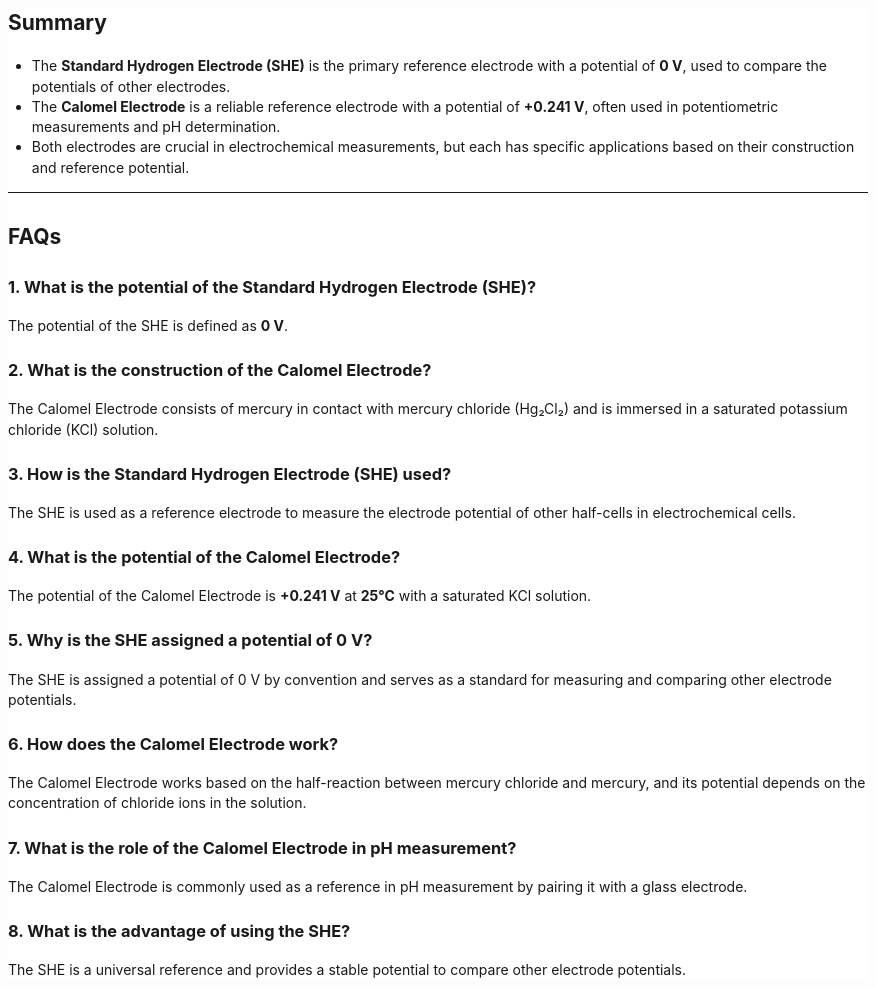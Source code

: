 
## Summary

- The **Standard Hydrogen Electrode (SHE)** is the primary reference electrode with a potential of **0 V**, used to compare the potentials of other electrodes.
- The **Calomel Electrode** is a reliable reference electrode with a potential of **+0.241 V**, often used in potentiometric measurements and pH determination.
- Both electrodes are crucial in electrochemical measurements, but each has specific applications based on their construction and reference potential.

---

## FAQs

### 1. What is the potential of the Standard Hydrogen Electrode (SHE)?

The potential of the SHE is defined as **0 V**.

### 2. What is the construction of the Calomel Electrode?

The Calomel Electrode consists of mercury in contact with mercury chloride (Hg₂Cl₂) and is immersed in a saturated potassium chloride (KCl) solution.

### 3. How is the Standard Hydrogen Electrode (SHE) used?

The SHE is used as a reference electrode to measure the electrode potential of other half-cells in electrochemical cells.

### 4. What is the potential of the Calomel Electrode?

The potential of the Calomel Electrode is **+0.241 V** at **25°C** with a saturated KCl solution.

### 5. Why is the SHE assigned a potential of 0 V?

The SHE is assigned a potential of 0 V by convention and serves as a standard for measuring and comparing other electrode potentials.

### 6. How does the Calomel Electrode work?

The Calomel Electrode works based on the half-reaction between mercury chloride and mercury, and its potential depends on the concentration of chloride ions in the solution.

### 7. What is the role of the Calomel Electrode in pH measurement?

The Calomel Electrode is commonly used as a reference in pH measurement by pairing it with a glass electrode.

### 8. What is the advantage of using the SHE?

The SHE is a universal reference and provides a stable potential to compare other electrode potentials.
